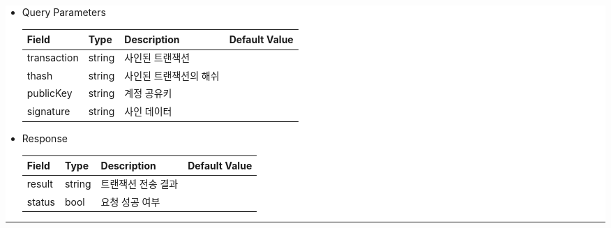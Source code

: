    - Query Parameters

     | Field       | Type   | Description     | Default Value |
     | ----------- | ------ | --------------- | ------------- |
     | transaction | string | 사인된 트랜잭션 |               |
     | thash       | string | 사인된 트랜잭션의 해쉬   |               |
     | publicKey   | string | 계정 공유키          |               |
     | signature   | string | 사인 데이터     |               |

   - Response

     | Field  | Type   | Description             | Default Value |
     | ------ | ------ | ----------------------- | ------------- |
     | result | string | 트랜잭션 전송 결과 |               |
     | status | bool   | 요청 성공 여부          |               |

------

### 
